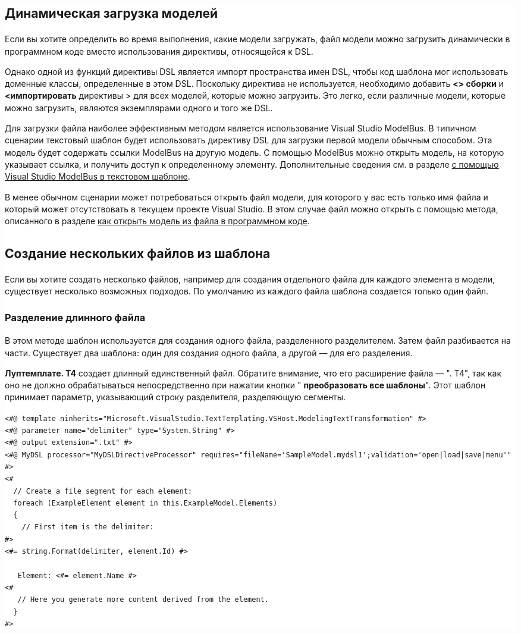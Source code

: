 ## <a name="loading-models-dynamically"></a>Динамическая загрузка моделей
 Если вы хотите определить во время выполнения, какие модели загружать, файл модели можно загрузить динамически в программном коде вместо использования директивы, относящейся к DSL.

 Однако одной из функций директивы DSL является импорт пространства имен DSL, чтобы код шаблона мог использовать доменные классы, определенные в этом DSL. Поскольку директива не используется, необходимо добавить **\<> сборки** и **\<импортировать** директивы > для всех моделей, которые можно загрузить. Это легко, если различные модели, которые можно загрузить, являются экземплярами одного и того же DSL.

 Для загрузки файла наиболее эффективным методом является использование Visual Studio ModelBus. В типичном сценарии текстовый шаблон будет использовать директиву DSL для загрузки первой модели обычным способом. Эта модель будет содержать ссылки ModelBus на другую модель. С помощью ModelBus можно открыть модель, на которую указывает ссылка, и получить доступ к определенному элементу. Дополнительные сведения см. в разделе [с помощью Visual Studio ModelBus в текстовом шаблоне](../modeling/using-visual-studio-modelbus-in-a-text-template.md).

 В менее обычном сценарии может потребоваться открыть файл модели, для которого у вас есть только имя файла и который может отсутствовать в текущем проекте Visual Studio. В этом случае файл можно открыть с помощью метода, описанного в разделе [как открыть модель из файла в программном коде](../modeling/how-to-open-a-model-from-file-in-program-code.md).

## <a name="generating-multiple-files-from-a-template"></a>Создание нескольких файлов из шаблона
 Если вы хотите создать несколько файлов, например для создания отдельного файла для каждого элемента в модели, существует несколько возможных подходов. По умолчанию из каждого файла шаблона создается только один файл.

### <a name="splitting-a-long-file"></a>Разделение длинного файла
 В этом методе шаблон используется для создания одного файла, разделенного разделителем. Затем файл разбивается на части. Существует два шаблона: один для создания одного файла, а другой — для его разделения.

 **Луптемплате. T4** создает длинный единственный файл. Обратите внимание, что его расширение файла — ". T4", так как оно не должно обрабатываться непосредственно при нажатии кнопки " **преобразовать все шаблоны**". Этот шаблон принимает параметр, указывающий строку разделителя, разделяющую сегменты.

```
<#@ template ninherits="Microsoft.VisualStudio.TextTemplating.VSHost.ModelingTextTransformation" #>
<#@ parameter name="delimiter" type="System.String" #>
<#@ output extension=".txt" #>
<#@ MyDSL processor="MyDSLDirectiveProcessor" requires="fileName='SampleModel.mydsl1';validation='open|load|save|menu'" #>
<#
  // Create a file segment for each element:
  foreach (ExampleElement element in this.ExampleModel.Elements)
  {
    // First item is the delimiter:
#>
<#= string.Format(delimiter, element.Id) #>

   Element: <#= element.Name #>
<#
   // Here you generate more content derived from the element.
  }
#>
```
